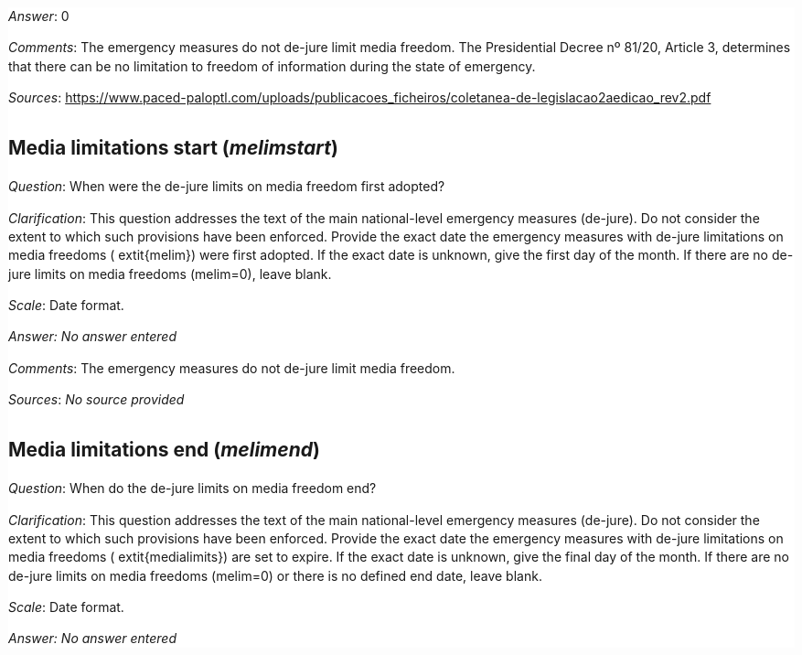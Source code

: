  
*Answer*: 0 

*Comments*:
 The emergency measures do not de-jure limit media freedom. The Presidential Decree nº 81/20, Article 3, determines that there can be no limitation to freedom of information during the state of emergency. 

*Sources*:
 https://www.paced-paloptl.com/uploads/publicacoes_ficheiros/coletanea-de-legislacao2aedicao_rev2.pdf





## Media limitations start (*melimstart*) 

*Question*: When were the de-jure limits on media freedom first adopted?

 

*Clarification*: This question addresses the text of the main national-level emergency measures (de-jure). Do not consider the extent to which such provisions have been enforced. Provide the exact date the emergency measures with de-jure limitations on media freedoms (	extit{melim}) were first adopted. If the exact date is unknown, give the first day of the month. If there are no de-jure limits on media freedoms (melim=0), leave blank.

 

*Scale*: Date format.

 

*Answer:* *No answer entered* 

*Comments*:
 The emergency measures do not de-jure limit media freedom. 

*Sources*:
*No source provided*





## Media limitations end (*melimend*) 

*Question*: When do the de-jure limits on media freedom end?

 

*Clarification*: This question addresses the text of the main national-level emergency measures (de-jure). Do not consider the extent to which such provisions have been enforced. Provide the exact date the emergency measures with de-jure limitations on media freedoms (	extit{medialimits}) are set to expire. If the exact date is unknown, give the final day of the month. If there are no de-jure limits on media freedoms (melim=0) or there is no defined end date, leave blank.

 

*Scale*: Date format.

 

*Answer:* *No answer entered* 

